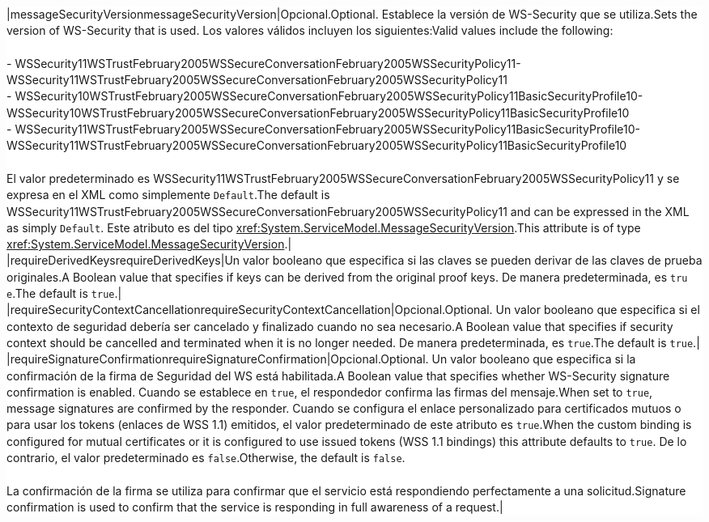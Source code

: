 |<span data-ttu-id="fc0d2-153">messageSecurityVersion</span><span class="sxs-lookup"><span data-stu-id="fc0d2-153">messageSecurityVersion</span></span>|<span data-ttu-id="fc0d2-154">Opcional.</span><span class="sxs-lookup"><span data-stu-id="fc0d2-154">Optional.</span></span> <span data-ttu-id="fc0d2-155">Establece la versión de WS-Security que se utiliza.</span><span class="sxs-lookup"><span data-stu-id="fc0d2-155">Sets the version of WS-Security that is used.</span></span> <span data-ttu-id="fc0d2-156">Los valores válidos incluyen los siguientes:</span><span class="sxs-lookup"><span data-stu-id="fc0d2-156">Valid values include the following:</span></span><br /><br /> <span data-ttu-id="fc0d2-157">- WSSecurity11WSTrustFebruary2005WSSecureConversationFebruary2005WSSecurityPolicy11</span><span class="sxs-lookup"><span data-stu-id="fc0d2-157">-   WSSecurity11WSTrustFebruary2005WSSecureConversationFebruary2005WSSecurityPolicy11</span></span><br /><span data-ttu-id="fc0d2-158">- WSSecurity10WSTrustFebruary2005WSSecureConversationFebruary2005WSSecurityPolicy11BasicSecurityProfile10</span><span class="sxs-lookup"><span data-stu-id="fc0d2-158">-   WSSecurity10WSTrustFebruary2005WSSecureConversationFebruary2005WSSecurityPolicy11BasicSecurityProfile10</span></span><br /><span data-ttu-id="fc0d2-159">- WSSecurity11WSTrustFebruary2005WSSecureConversationFebruary2005WSSecurityPolicy11BasicSecurityProfile10</span><span class="sxs-lookup"><span data-stu-id="fc0d2-159">-   WSSecurity11WSTrustFebruary2005WSSecureConversationFebruary2005WSSecurityPolicy11BasicSecurityProfile10</span></span><br /><br /> <span data-ttu-id="fc0d2-160">El valor predeterminado es WSSecurity11WSTrustFebruary2005WSSecureConversationFebruary2005WSSecurityPolicy11 y se expresa en el XML como simplemente `Default`.</span><span class="sxs-lookup"><span data-stu-id="fc0d2-160">The default is WSSecurity11WSTrustFebruary2005WSSecureConversationFebruary2005WSSecurityPolicy11 and can be expressed in the XML as simply `Default`.</span></span> <span data-ttu-id="fc0d2-161">Este atributo es del tipo <xref:System.ServiceModel.MessageSecurityVersion>.</span><span class="sxs-lookup"><span data-stu-id="fc0d2-161">This attribute is of type <xref:System.ServiceModel.MessageSecurityVersion>.</span></span>|  
|<span data-ttu-id="fc0d2-162">requireDerivedKeys</span><span class="sxs-lookup"><span data-stu-id="fc0d2-162">requireDerivedKeys</span></span>|<span data-ttu-id="fc0d2-163">Un valor booleano que especifica si las claves se pueden derivar de las claves de prueba originales.</span><span class="sxs-lookup"><span data-stu-id="fc0d2-163">A Boolean value that specifies if keys can be derived from the original proof keys.</span></span> <span data-ttu-id="fc0d2-164">De manera predeterminada, es `true`.</span><span class="sxs-lookup"><span data-stu-id="fc0d2-164">The default is `true`.</span></span>|  
|<span data-ttu-id="fc0d2-165">requireSecurityContextCancellation</span><span class="sxs-lookup"><span data-stu-id="fc0d2-165">requireSecurityContextCancellation</span></span>|<span data-ttu-id="fc0d2-166">Opcional.</span><span class="sxs-lookup"><span data-stu-id="fc0d2-166">Optional.</span></span> <span data-ttu-id="fc0d2-167">Un valor booleano que especifica si el contexto de seguridad debería ser cancelado y finalizado cuando no sea necesario.</span><span class="sxs-lookup"><span data-stu-id="fc0d2-167">A Boolean value that specifies if security context should be cancelled and terminated when it is no longer needed.</span></span> <span data-ttu-id="fc0d2-168">De manera predeterminada, es `true`.</span><span class="sxs-lookup"><span data-stu-id="fc0d2-168">The default is `true`.</span></span>|  
|<span data-ttu-id="fc0d2-169">requireSignatureConfirmation</span><span class="sxs-lookup"><span data-stu-id="fc0d2-169">requireSignatureConfirmation</span></span>|<span data-ttu-id="fc0d2-170">Opcional.</span><span class="sxs-lookup"><span data-stu-id="fc0d2-170">Optional.</span></span> <span data-ttu-id="fc0d2-171">Un valor booleano que especifica si la confirmación de la firma de Seguridad del WS está habilitada.</span><span class="sxs-lookup"><span data-stu-id="fc0d2-171">A Boolean value that specifies whether WS-Security signature confirmation is enabled.</span></span> <span data-ttu-id="fc0d2-172">Cuando se establece en `true`, el respondedor confirma las firmas del mensaje.</span><span class="sxs-lookup"><span data-stu-id="fc0d2-172">When set to `true`, message signatures are confirmed by the responder.</span></span>  <span data-ttu-id="fc0d2-173">Cuando se configura el enlace personalizado para certificados mutuos o para usar los tokens (enlaces de WSS 1.1) emitidos, el valor predeterminado de este atributo es `true`.</span><span class="sxs-lookup"><span data-stu-id="fc0d2-173">When the custom binding is configured for mutual certificates or it is configured to use issued tokens (WSS 1.1 bindings) this attribute defaults to `true`.</span></span> <span data-ttu-id="fc0d2-174">De lo contrario, el valor predeterminado es `false`.</span><span class="sxs-lookup"><span data-stu-id="fc0d2-174">Otherwise, the default is `false`.</span></span><br /><br /> <span data-ttu-id="fc0d2-175">La confirmación de la firma se utiliza para confirmar que el servicio está respondiendo perfectamente a una solicitud.</span><span class="sxs-lookup"><span data-stu-id="fc0d2-175">Signature confirmation is used to confirm that the service is responding in full awareness of a request.</span></span>|  
